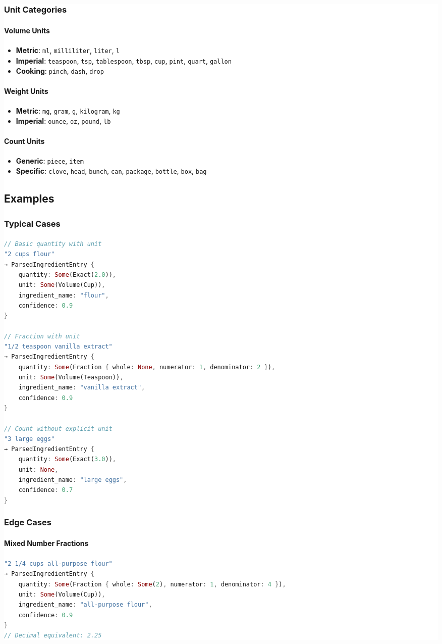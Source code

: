 ### Unit Categories

#### Volume Units
- **Metric**: `ml`, `milliliter`, `liter`, `l`
- **Imperial**: `teaspoon`, `tsp`, `tablespoon`, `tbsp`, `cup`, `pint`, `quart`, `gallon`
- **Cooking**: `pinch`, `dash`, `drop`

#### Weight Units
- **Metric**: `mg`, `gram`, `g`, `kilogram`, `kg`
- **Imperial**: `ounce`, `oz`, `pound`, `lb`

#### Count Units
- **Generic**: `piece`, `item`
- **Specific**: `clove`, `head`, `bunch`, `can`, `package`, `bottle`, `box`, `bag`

## Examples

### Typical Cases

```rust
// Basic quantity with unit
"2 cups flour"
→ ParsedIngredientEntry {
    quantity: Some(Exact(2.0)),
    unit: Some(Volume(Cup)),
    ingredient_name: "flour",
    confidence: 0.9
}

// Fraction with unit
"1/2 teaspoon vanilla extract"
→ ParsedIngredientEntry {
    quantity: Some(Fraction { whole: None, numerator: 1, denominator: 2 }),
    unit: Some(Volume(Teaspoon)),
    ingredient_name: "vanilla extract",
    confidence: 0.9
}

// Count without explicit unit
"3 large eggs"
→ ParsedIngredientEntry {
    quantity: Some(Exact(3.0)),
    unit: None,
    ingredient_name: "large eggs",
    confidence: 0.7
}
```

### Edge Cases

#### Mixed Number Fractions
```rust
"2 1/4 cups all-purpose flour"
→ ParsedIngredientEntry {
    quantity: Some(Fraction { whole: Some(2), numerator: 1, denominator: 4 }),
    unit: Some(Volume(Cup)),
    ingredient_name: "all-purpose flour",
    confidence: 0.9
}
// Decimal equivalent: 2.25
```
